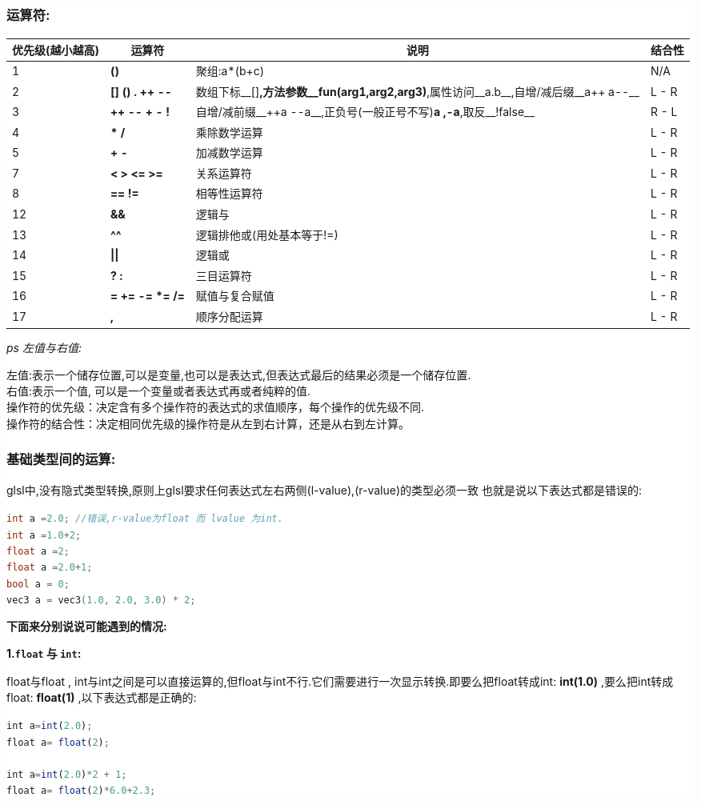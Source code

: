 ### 运算符:

|优先级(越小越高)|运算符|说明|结合性|
|---|---|---|---|
|1|__()__|聚组:a*(b+c)|N/A|
|2|__[] () . ++ --__ |数组下标__[]__,方法参数__fun(arg1,arg2,arg3)__,属性访问__a.b__,自增/减后缀__a++  a--__|L - R|
|3|__++ -- + - !__|自增/减前缀__++a  --a__,正负号(一般正号不写)__a ,-a__,取反__!false__|R - L|
|4|__* /__|乘除数学运算|L - R|
|5|__+ -__|加减数学运算|L - R|
|7|__< > <= >=__|关系运算符|L - R|
|8|__== !=__|相等性运算符|L - R|
|12|__&&__|逻辑与|L - R|
|13|__^^__|逻辑排他或(用处基本等于!=)|L - R|
|14|__\|\|__|逻辑或|L - R|
|15|__? :__|三目运算符|L - R|
|16|__= += -= *= /=__|赋值与复合赋值|L - R|
|17|__,__|顺序分配运算|L - R|

*ps 左值与右值:*

左值:表示一个储存位置,可以是变量,也可以是表达式,但表达式最后的结果必须是一个储存位置.<br/>
右值:表示一个值, 可以是一个变量或者表达式再或者纯粹的值.<br/>
操作符的优先级：决定含有多个操作符的表达式的求值顺序，每个操作的优先级不同.<br/>
操作符的结合性：决定相同优先级的操作符是从左到右计算，还是从右到左计算。

### 基础类型间的运算:

glsl中,没有隐式类型转换,原则上glsl要求任何表达式左右两侧(l-value),(r-value)的类型必须一致 也就是说以下表达式都是错误的:

```cpp
int a =2.0; //错误,r-value为float 而 lvalue 为int.
int a =1.0+2;
float a =2;
float a =2.0+1;
bool a = 0; 
vec3 a = vec3(1.0, 2.0, 3.0) * 2;
```

__下面来分别说说可能遇到的情况:__

__1.`float` 与 `int`:__

 float与float , int与int之间是可以直接运算的,但float与int不行.它们需要进行一次显示转换.即要么把float转成int: __int(1.0)__ 
,要么把int转成float: __float(1)__ ,以下表达式都是正确的:

```javascript
int a=int(2.0);
float a= float(2);

int a=int(2.0)*2 + 1;
float a= float(2)*6.0+2.3;
```
